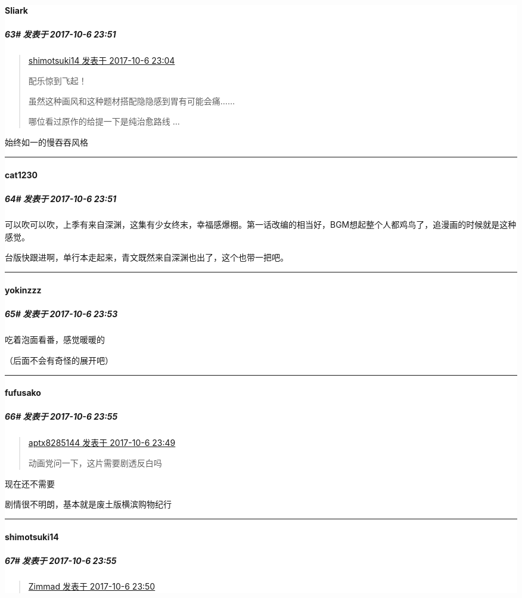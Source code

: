####  Sliark  
##### 63#       发表于 2017-10-6 23:51


<blockquote><a href="httphttps://bbs.saraba1st.com/2b/forum.php?mod=redirect&amp;goto=findpost&amp;pid=37411093&amp;ptid=1549678" target="_blank">shimotsuki14 发表于 2017-10-6 23:04</a>

配乐惊到飞起！

虽然这种画风和这种题材搭配隐隐感到胃有可能会痛……

哪位看过原作的给提一下是纯治愈路线 ...</blockquote>
始终如一的慢吞吞风格


-----

####  cat1230  
##### 64#       发表于 2017-10-6 23:51


可以吹可以吹，上季有来自深渊，这集有少女终末，幸福感爆棚。第一话改编的相当好，BGM想起整个人都鸡鸟了，追漫画的时候就是这种感觉。

台版快跟进啊，单行本走起来，青文既然来自深渊也出了，这个也带一把吧。


-----

####  yokinzzz  
##### 65#       发表于 2017-10-6 23:53


吃着泡面看番，感觉暖暖的

（后面不会有奇怪的展开吧）


-----

####  fufusako  
##### 66#       发表于 2017-10-6 23:55


<blockquote><a href="httphttps://bbs.saraba1st.com/2b/forum.php?mod=redirect&amp;goto=findpost&amp;pid=37411452&amp;ptid=1549678" target="_blank">aptx8285144 发表于 2017-10-6 23:49</a>

动画党问一下，这片需要剧透反白吗</blockquote>
现在还不需要


剧情很不明朗，基本就是废土版横滨购物纪行


-----

####  shimotsuki14  
##### 67#       发表于 2017-10-6 23:55


<blockquote><a href="httphttps://bbs.saraba1st.com/2b/forum.php?mod=redirect&amp;goto=findpost&amp;pid=37411461&amp;ptid=1549678" target="_blank">Zimmad 发表于 2017-10-6 23:50</a>
